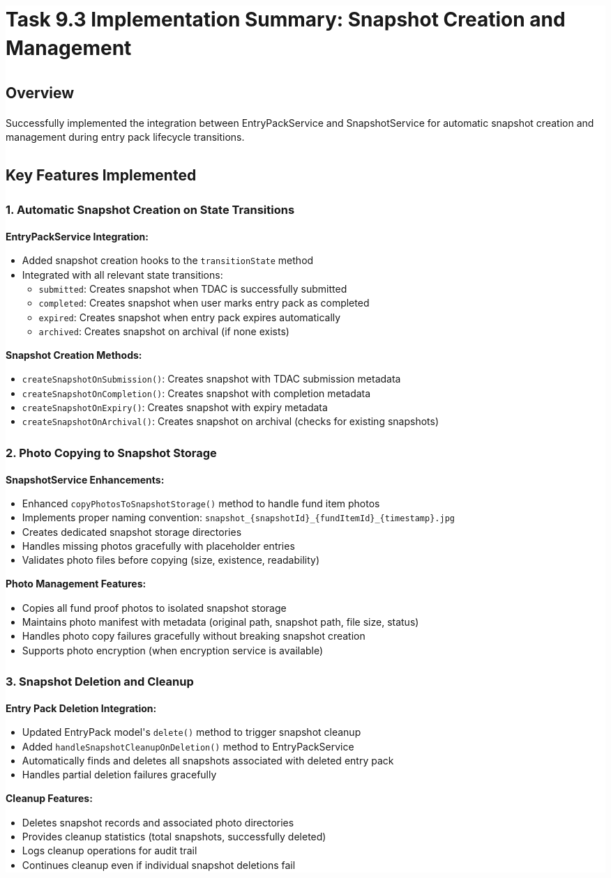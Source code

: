 # Task 9.3 Implementation Summary: Snapshot Creation and Management

## Overview
Successfully implemented the integration between EntryPackService and SnapshotService for automatic snapshot creation and management during entry pack lifecycle transitions.

## Key Features Implemented

### 1. Automatic Snapshot Creation on State Transitions

**EntryPackService Integration:**
- Added snapshot creation hooks to the `transitionState` method
- Integrated with all relevant state transitions:
  - `submitted`: Creates snapshot when TDAC is successfully submitted
  - `completed`: Creates snapshot when user marks entry pack as completed
  - `expired`: Creates snapshot when entry pack expires automatically
  - `archived`: Creates snapshot on archival (if none exists)

**Snapshot Creation Methods:**
- `createSnapshotOnSubmission()`: Creates snapshot with TDAC submission metadata
- `createSnapshotOnCompletion()`: Creates snapshot with completion metadata
- `createSnapshotOnExpiry()`: Creates snapshot with expiry metadata
- `createSnapshotOnArchival()`: Creates snapshot on archival (checks for existing snapshots)

### 2. Photo Copying to Snapshot Storage

**SnapshotService Enhancements:**
- Enhanced `copyPhotosToSnapshotStorage()` method to handle fund item photos
- Implements proper naming convention: `snapshot_{snapshotId}_{fundItemId}_{timestamp}.jpg`
- Creates dedicated snapshot storage directories
- Handles missing photos gracefully with placeholder entries
- Validates photo files before copying (size, existence, readability)

**Photo Management Features:**
- Copies all fund proof photos to isolated snapshot storage
- Maintains photo manifest with metadata (original path, snapshot path, file size, status)
- Handles photo copy failures gracefully without breaking snapshot creation
- Supports photo encryption (when encryption service is available)

### 3. Snapshot Deletion and Cleanup

**Entry Pack Deletion Integration:**
- Updated EntryPack model's `delete()` method to trigger snapshot cleanup
- Added `handleSnapshotCleanupOnDeletion()` method to EntryPackService
- Automatically finds and deletes all snapshots associated with deleted entry pack
- Handles partial deletion failures gracefully

**Cleanup Features:**
- Deletes snapshot records and associated photo directories
- Provides cleanup statistics (total snapshots, successfully deleted)
- Logs cleanup operations for audit trail
- Continues cleanup even if individual snapshot deletions fail
